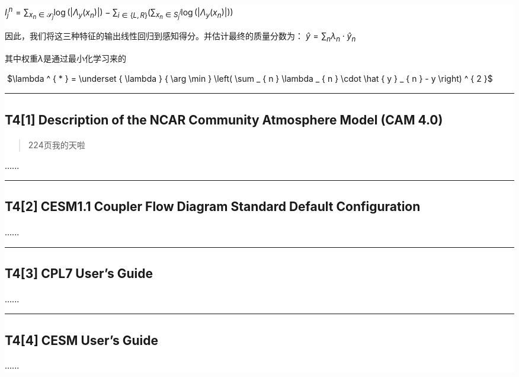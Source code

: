 



$I _ { j } ^ { n } = \sum _ { x _ { n } \in \mathcal { S } _ { j } } \log \left( \left| \Lambda _ { y } \left( x _ { n } \right) \right| \right) - \sum _ { i \in \{ L , R \} } \left( \sum _ { x _ { n } \in S _ { j } ^ { i } } \log \left( \left| \Lambda _ { y } \left( x _ { n } \right) \right| \right) \right)$

因此，我们将这三种特征的输出线性回归到感知得分。并估计最终的质量分数为： $\hat { y } = \sum _ { n } \lambda _ { n } \cdot \hat { y } _ { n }$

其中权重$\lambda$是通过最小化学习来的

​                                                            $\lambda ^ { * } = \underset { \lambda } { \arg \min } \left( \sum _ { n } \lambda _ { n } \cdot \hat { y } _ { n } - y \right) ^ { 2 }$

****

## T4[1] Description of the NCAR Community Atmosphere Model (CAM 4.0)

> 224页我的天啦

......

****

## T4[2] CESM1.1 Coupler Flow Diagram Standard Default Configuration

......

****

## T4[3] CPL7 User’s Guide

......

****

## T4[4] CESM User’s Guide 
......

